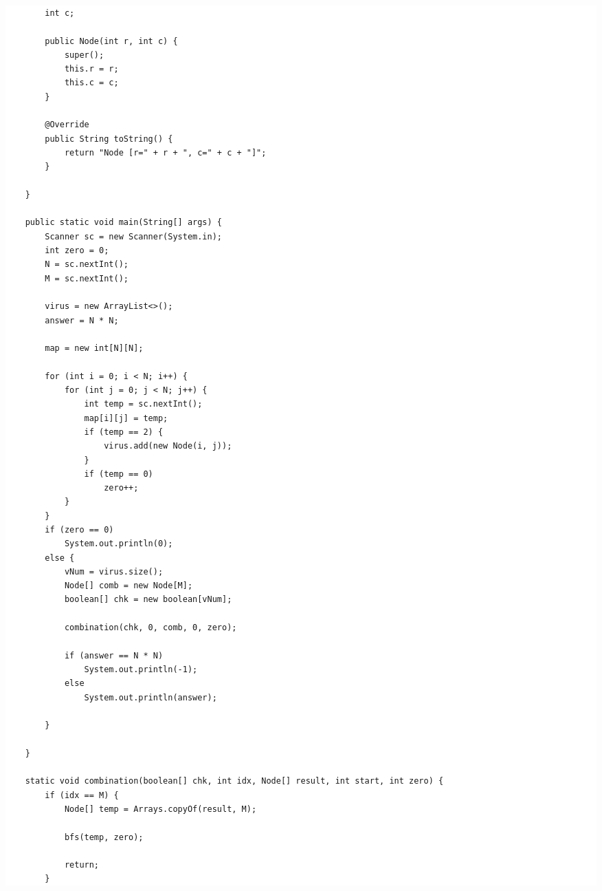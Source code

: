 ```
		int c;

		public Node(int r, int c) {
			super();
			this.r = r;
			this.c = c;
		}

		@Override
		public String toString() {
			return "Node [r=" + r + ", c=" + c + "]";
		}

	}

	public static void main(String[] args) {
		Scanner sc = new Scanner(System.in);
		int zero = 0;
		N = sc.nextInt();
		M = sc.nextInt();

		virus = new ArrayList<>();
		answer = N * N;

		map = new int[N][N];

		for (int i = 0; i < N; i++) {
			for (int j = 0; j < N; j++) {
				int temp = sc.nextInt();
				map[i][j] = temp;
				if (temp == 2) {
					virus.add(new Node(i, j));
				}
				if (temp == 0)
					zero++;
			}
		}
		if (zero == 0)
			System.out.println(0);
		else {
			vNum = virus.size();
			Node[] comb = new Node[M];
			boolean[] chk = new boolean[vNum];

			combination(chk, 0, comb, 0, zero);

			if (answer == N * N)
				System.out.println(-1);
			else
				System.out.println(answer);

		}

	}

	static void combination(boolean[] chk, int idx, Node[] result, int start, int zero) {
		if (idx == M) {
			Node[] temp = Arrays.copyOf(result, M);

			bfs(temp, zero);

			return;
		}
```